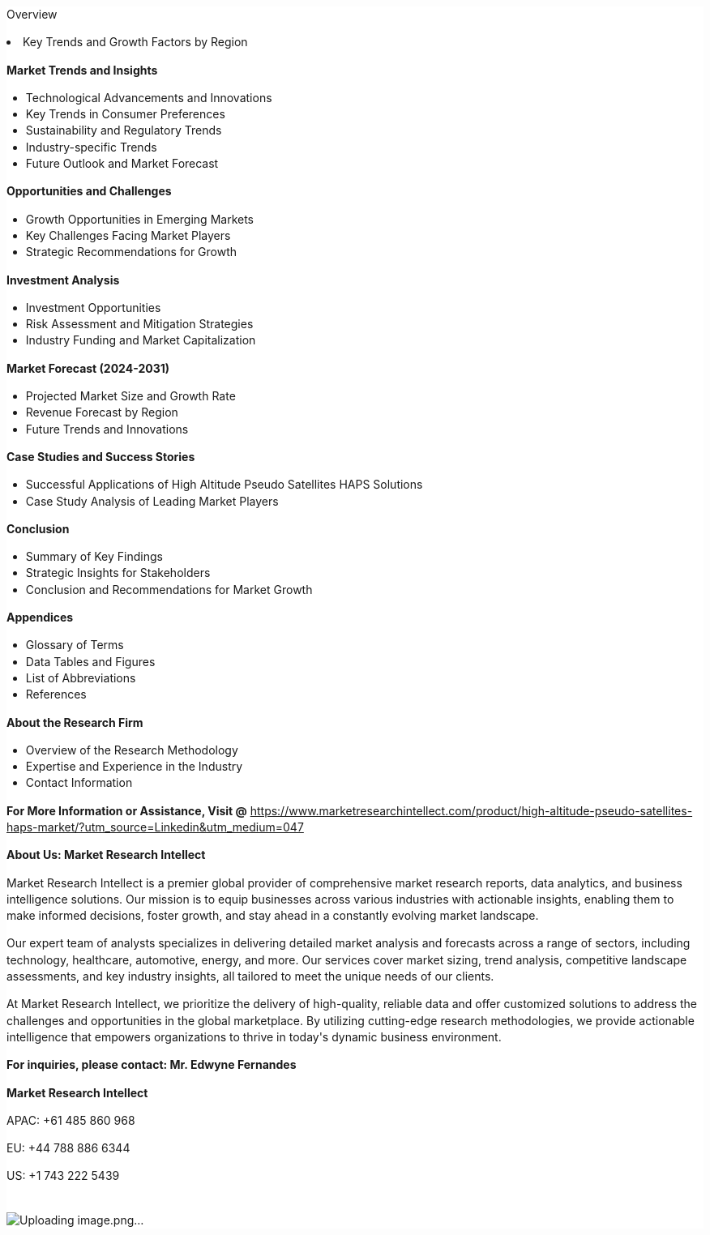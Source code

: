 Overview</li><li>Key Trends and Growth Factors by Region</li></ul><p><strong>Market Trends and Insights</strong></p><ul><li>Technological Advancements and Innovations</li><li>Key Trends in Consumer Preferences</li><li>Sustainability and Regulatory Trends</li><li>Industry-specific Trends</li><li>Future Outlook and Market Forecast</li></ul><p><strong>Opportunities and Challenges</strong></p><ul><li>Growth Opportunities in Emerging Markets</li><li>Key Challenges Facing Market Players</li><li>Strategic Recommendations for Growth</li></ul><p><strong>Investment Analysis</strong></p><ul><li>Investment Opportunities</li><li>Risk Assessment and Mitigation Strategies</li><li>Industry Funding and Market Capitalization</li></ul><p><strong>Market Forecast (2024-2031)</strong></p><ul><li>Projected Market Size and Growth Rate</li><li>Revenue Forecast by Region</li><li>Future Trends and Innovations</li></ul><p><strong>Case Studies and Success Stories</strong></p><ul><li>Successful Applications of High Altitude Pseudo Satellites HAPS Solutions</li><li>Case Study Analysis of Leading Market Players</li></ul><p><strong>Conclusion</strong></p><ul><li>Summary of Key Findings</li><li>Strategic Insights for Stakeholders</li><li>Conclusion and Recommendations for Market Growth</li></ul><p><strong>Appendices</strong></p><ul><li>Glossary of Terms</li><li>Data Tables and Figures</li><li>List of Abbreviations</li><li>References</li></ul><p><strong>About the Research Firm</strong></p><ul><li>Overview of the Research Methodology</li><li>Expertise and Experience in the Industry</li><li>Contact Information</li></ul></div><div class="article-main__content" data-test-id="publishing-text-block"><p><span class="font-[700]"><strong>For More Information or Assistance, Visit @</strong>&nbsp;<a href="https://www.marketresearchintellect.com/product/high-altitude-pseudo-satellites-haps-market/?utm_source=Linkedin&utm_medium=047">https://www.marketresearchintellect.com/product/high-altitude-pseudo-satellites-haps-market/?utm_source=Linkedin&utm_medium=047</a></span></p><p><strong>About Us: Market Research Intellect</strong></p><p>Market Research Intellect is a premier global provider of comprehensive market research reports, data analytics, and business intelligence solutions. Our mission is to equip businesses across various industries with actionable insights, enabling them to make informed decisions, foster growth, and stay ahead in a constantly evolving market landscape.</p><p>Our expert team of analysts specializes in delivering detailed market analysis and forecasts across a range of sectors, including technology, healthcare, automotive, energy, and more. Our services cover market sizing, trend analysis, competitive landscape assessments, and key industry insights, all tailored to meet the unique needs of our clients.</p><p>At Market Research Intellect, we prioritize the delivery of high-quality, reliable data and offer customized solutions to address the challenges and opportunities in the global marketplace. By utilizing cutting-edge research methodologies, we provide actionable intelligence that empowers organizations to thrive in today's dynamic business environment.</p><p><strong>For inquiries, please contact: Mr. Edwyne Fernandes</strong></p><p><strong>Market Research Intellect</strong></p><p>APAC: +61 485 860 968</p><p>EU: +44 788 886 6344</p><p>US: +1 743 222 5439</p></div><div class="article-main__content" data-test-id="publishing-text-block">&nbsp;</div>
![Uploading image.png…]()
